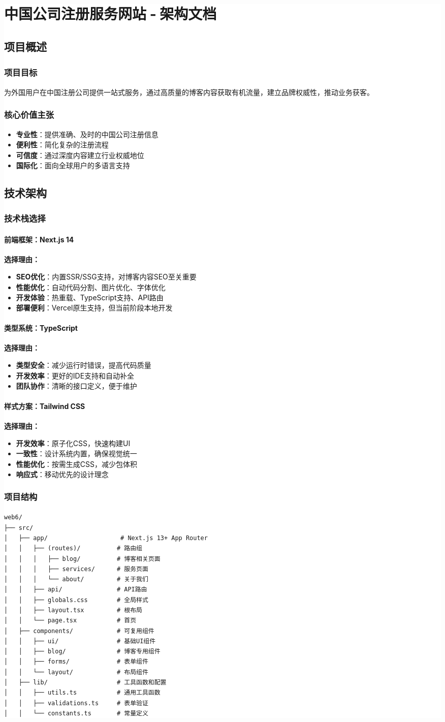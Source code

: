 # 中国公司注册服务网站 - 架构文档

## 项目概述

### 项目目标
为外国用户在中国注册公司提供一站式服务，通过高质量的博客内容获取有机流量，建立品牌权威性，推动业务获客。

### 核心价值主张
- **专业性**：提供准确、及时的中国公司注册信息
- **便利性**：简化复杂的注册流程
- **可信度**：通过深度内容建立行业权威地位
- **国际化**：面向全球用户的多语言支持

## 技术架构

### 技术栈选择

#### 前端框架：Next.js 14
**选择理由：**
- **SEO优化**：内置SSR/SSG支持，对博客内容SEO至关重要
- **性能优化**：自动代码分割、图片优化、字体优化
- **开发体验**：热重载、TypeScript支持、API路由
- **部署便利**：Vercel原生支持，但当前阶段本地开发

#### 类型系统：TypeScript
**选择理由：**
- **类型安全**：减少运行时错误，提高代码质量
- **开发效率**：更好的IDE支持和自动补全
- **团队协作**：清晰的接口定义，便于维护

#### 样式方案：Tailwind CSS
**选择理由：**
- **开发效率**：原子化CSS，快速构建UI
- **一致性**：设计系统内置，确保视觉统一
- **性能优化**：按需生成CSS，减少包体积
- **响应式**：移动优先的设计理念

### 项目结构

```
web6/
├── src/
│   ├── app/                    # Next.js 13+ App Router
│   │   ├── (routes)/          # 路由组
│   │   │   ├── blog/          # 博客相关页面
│   │   │   ├── services/      # 服务页面
│   │   │   └── about/         # 关于我们
│   │   ├── api/               # API路由
│   │   ├── globals.css        # 全局样式
│   │   ├── layout.tsx         # 根布局
│   │   └── page.tsx           # 首页
│   ├── components/            # 可复用组件
│   │   ├── ui/                # 基础UI组件
│   │   ├── blog/              # 博客专用组件
│   │   ├── forms/             # 表单组件
│   │   └── layout/            # 布局组件
│   ├── lib/                   # 工具函数和配置
│   │   ├── utils.ts           # 通用工具函数
│   │   ├── validations.ts     # 表单验证
│   │   └── constants.ts       # 常量定义
```
